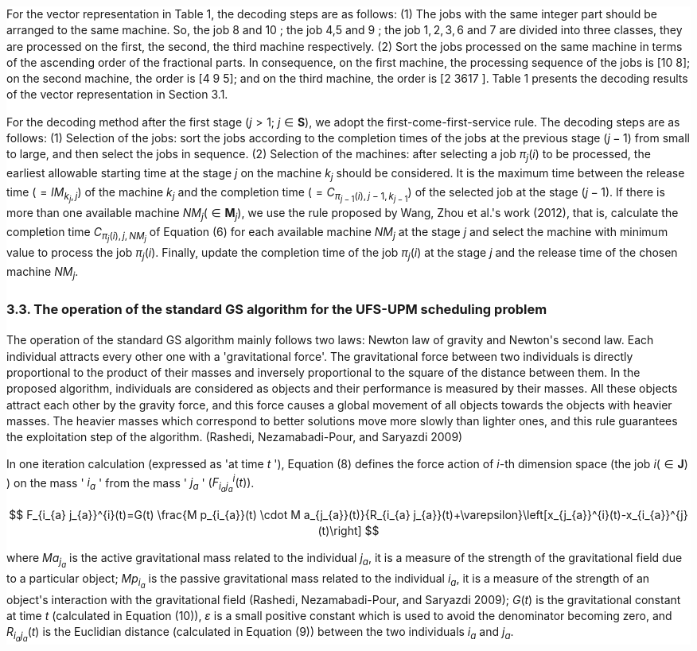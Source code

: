 For the vector representation in Table 1, the decoding steps are as follows:
(1) The jobs with the same integer part should be arranged to the same machine. So, the job 8 and 10 ; the job 4,5 and 9 ; the job $1,2,3,6$ and 7 are divided into three classes, they are processed on the first, the second, the third machine respectively.
(2) Sort the jobs processed on the same machine in terms of the ascending order of the fractional parts. In consequence, on the first machine, the processing sequence of the jobs is [10 8]; on the second machine, the order is [4 9 5]; and on the third machine, the order is [2 3617 ]. Table 1 presents the decoding results of the vector representation in Section 3.1.

For the decoding method after the first stage $(j>1$; $j \in \mathbf{S})$, we adopt the first-come-first-service rule. The decoding steps are as follows:
(1) Selection of the jobs: sort the jobs according to the completion times of the jobs at the previous stage $(j-1)$ from small to large, and then select the jobs in sequence.
(2) Selection of the machines: after selecting a job $\pi_{j}(i)$ to be processed, the earliest allowable starting time at the stage $j$ on the machine $k_{j}$ should be considered. It is the maximum time between the release time $\left(=I M_{k_{j}, j}\right)$ of the machine $k_{j}$ and the completion time $\left(=C_{\pi_{j-1}(i), j-1, k_{j-1}}\right)$ of the selected job at the stage $(j-1)$. If there is more than one available machine $N M_{j}\left(\in \mathbf{M}_{j}\right)$, we use the rule proposed by Wang, Zhou et al.'s work (2012), that is, calculate the completion time $C_{\pi_{j}(i), j, N M_{j}}$ of Equation (6) for each available machine $N M_{j}$ at the stage $j$ and select the machine with minimum value to process the job
$\pi_{j}(i)$. Finally, update the completion time of the job $\pi_{j}(i)$ at the stage $j$ and the release time of the chosen machine $N M_{j}$.

### 3.3. The operation of the standard GS algorithm for the UFS-UPM scheduling problem

The operation of the standard GS algorithm mainly follows two laws: Newton law of gravity and Newton's second law. Each individual attracts every other one with a 'gravitational force'. The gravitational force between two individuals is directly proportional to the product of their masses and inversely proportional to the square of the distance between them. In the proposed algorithm, individuals are considered as objects and their performance is measured by their masses. All these objects attract each other by the gravity force, and this force causes a global movement of all objects towards the objects with heavier masses. The heavier masses which correspond to better solutions move more slowly than lighter ones, and this rule guarantees the exploitation step of the algorithm. (Rashedi, Nezamabadi-Pour, and Saryazdi 2009)

In one iteration calculation (expressed as 'at time $t$ '), Equation (8) defines the force action of $i$-th dimension space (the job $i(\in \mathbf{J})$ ) on the mass ' $i_{a}$ ' from the mass ' $j_{a}$ ' $\left(F_{i_{a} j_{a}}^{i}(t)\right)$.

$$
F_{i_{a} j_{a}}^{i}(t)=G(t) \frac{M p_{i_{a}}(t) \cdot M a_{j_{a}}(t)}{R_{i_{a} j_{a}}(t)+\varepsilon}\left[x_{j_{a}}^{i}(t)-x_{i_{a}}^{j}(t)\right]
$$

where $M a_{j_{a}}$ is the active gravitational mass related to the individual $j_{a}$, it is a measure of the strength of the gravitational field due to a particular object; $M p_{i_{a}}$ is the passive gravitational mass related to the individual $i_{a}$, it is a measure of the strength of an object's interaction with the gravitational field (Rashedi, Nezamabadi-Pour, and Saryazdi 2009); $G(t)$ is the gravitational constant at time $t$ (calculated in Equation (10)), $\varepsilon$ is a small positive constant which is used to avoid the denominator becoming zero, and $R_{i_{a} j_{a}}(t)$ is the Euclidian distance (calculated in Equation (9)) between the two individuals $i_{a}$ and $j_{a}$.


[^0]:    CONTACT Cuiwen Cao $\bigcircledR$ caocuiwen@ecust.edu.cn $\bigcirc$ Key Laboratory of Advanced Control and Optimization for Chemical Processes, Ministry of Education, East China University of Science and Technology, Shanghai 200237, People's Republic of China; Jie Li $\bigcirc$ jie.li-2@manchester.ac.uk $\bigcirc$ Centre for Process Integration, Department of Chemical Engineering and Analytical Science, The University of Manchester, Manchester M139PL, UK